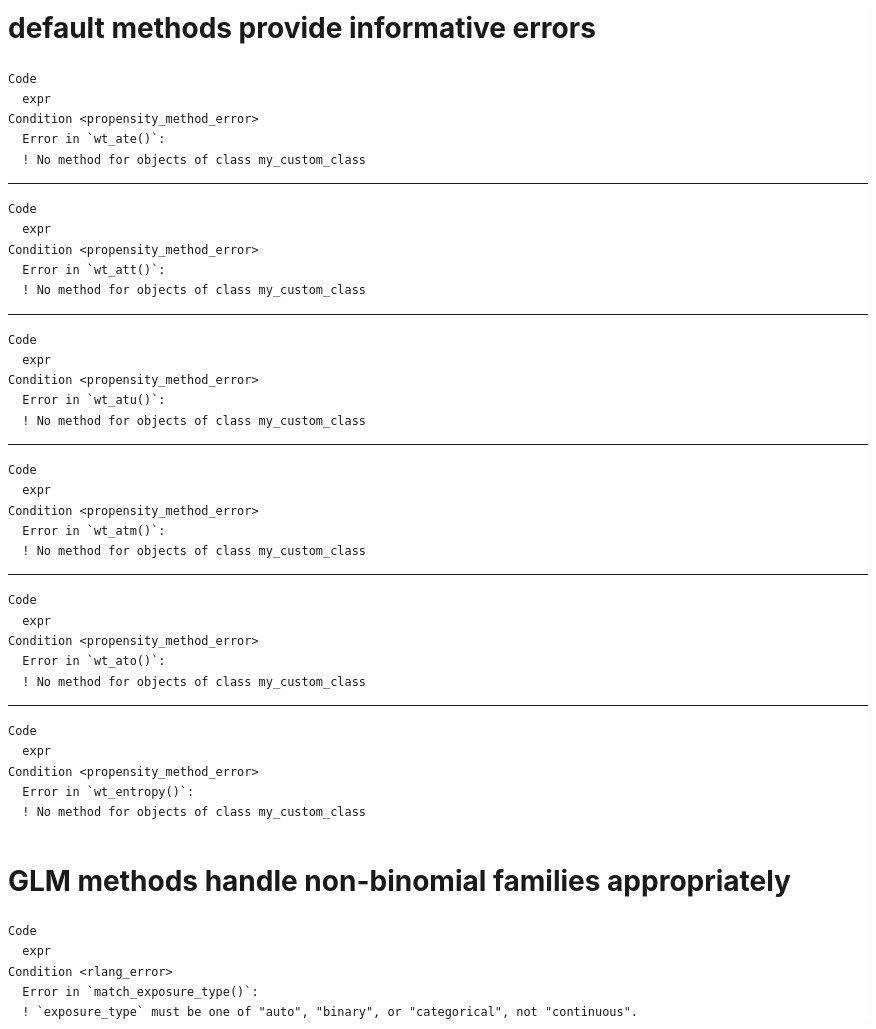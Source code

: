 # default methods provide informative errors

    Code
      expr
    Condition <propensity_method_error>
      Error in `wt_ate()`:
      ! No method for objects of class my_custom_class

---

    Code
      expr
    Condition <propensity_method_error>
      Error in `wt_att()`:
      ! No method for objects of class my_custom_class

---

    Code
      expr
    Condition <propensity_method_error>
      Error in `wt_atu()`:
      ! No method for objects of class my_custom_class

---

    Code
      expr
    Condition <propensity_method_error>
      Error in `wt_atm()`:
      ! No method for objects of class my_custom_class

---

    Code
      expr
    Condition <propensity_method_error>
      Error in `wt_ato()`:
      ! No method for objects of class my_custom_class

---

    Code
      expr
    Condition <propensity_method_error>
      Error in `wt_entropy()`:
      ! No method for objects of class my_custom_class

# GLM methods handle non-binomial families appropriately

    Code
      expr
    Condition <rlang_error>
      Error in `match_exposure_type()`:
      ! `exposure_type` must be one of "auto", "binary", or "categorical", not "continuous".
